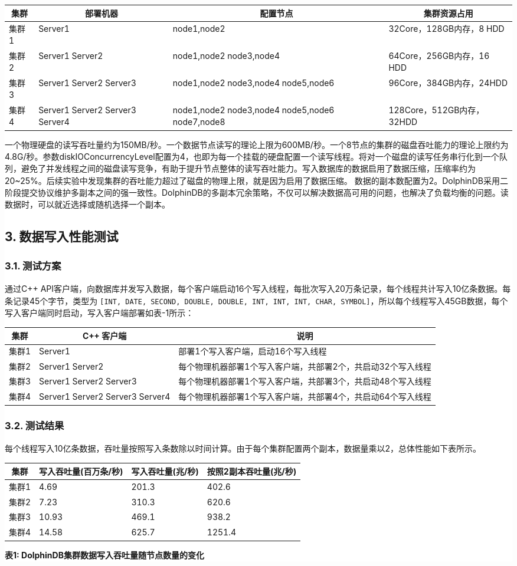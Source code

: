 | 集群  | 部署机器                        | 配置节点                                        | 集群资源占用              |
|-------|---------------------------------|-------------------------------------------------|---------------------------|
| 集群1 | Server1                         | node1,node2                                     | 32Core，128GB内存，8 HDD  |
| 集群2 | Server1 Server2                 | node1,node2 node3,node4                         | 64Core，256GB内存，16 HDD |
| 集群3 | Server1 Server2 Server3         | node1,node2 node3,node4 node5,node6             | 96Core，384GB内存，24HDD  |
| 集群4 | Server1 Server2 Server3 Server4 | node1,node2 node3,node4 node5,node6 node7,node8 | 128Core，512GB内存，32HDD |

一个物理硬盘的读写吞吐量约为150MB/秒。一个数据节点读写的理论上限为600MB/秒。一个8节点的集群的磁盘吞吐能力的理论上限约为4.8G/秒。参数diskIOConcurrencyLevel配置为4，也即为每一个挂载的硬盘配置一个读写线程。将对一个磁盘的读写任务串行化到一个队列，避免了并发线程之间的磁盘读写竞争，有助于提升节点整体的读写吞吐能力。写入数据库的数据启用了数据压缩，压缩率约为20~25%。后续实验中发现集群的吞吐能力超过了磁盘的物理上限，就是因为启用了数据压缩。
数据的副本数配置为2。DolphinDB采用二阶段提交协议维护多副本之间的强一致性。DolphinDB的多副本冗余策略，不仅可以解决数据高可用的问题，也解决了负载均衡的问题。读数据时，可以就近选择或随机选择一个副本。

## 3. 数据写入性能测试

### 3.1. 测试方案

通过C++ API客户端，向数据库并发写入数据，每个客户端启动16个写入线程，每批次写入20万条记录，每个线程共计写入10亿条数据。每条记录45个字节，类型为 `[INT, DATE, SECOND, DOUBLE, DOUBLE, INT, INT, INT, CHAR, SYMBOL]`，所以每个线程写入45GB数据，每个写入客户端同时启动，写入客户端部署如表-1所示：

| 集群  | C++ 客户端                      | 说明                                                         |
|-------|---------------------------------|--------------------------------------------------------------|
| 集群1 | Server1                         | 部署1个写入客户端，启动16个写入线程                          |
| 集群2 | Server1 Server2                 | 每个物理机器部署1个写入客户端，共部署2个，共启动32个写入线程 |
| 集群3 | Server1 Server2 Server3         | 每个物理机器部署1个写入客户端，共部署3个，共启动48个写入线程 |
| 集群4 | Server1 Server2 Server3 Server4 | 每个物理机器部署1个写入客户端，共部署4个，共启动64个写入线程 |

### 3.2. 测试结果

每个线程写入10亿条数据，吞吐量按照写入条数除以时间计算。由于每个集群配置两个副本，数据量乘以2，总体性能如下表所示。

| 集群  | 写入吞吐量(百万条/秒) | 写入吞吐量(兆/秒) | 按照2副本吞吐量(兆/秒) |
|-------|-----------------------|-------------------|------------------------|
| 集群1 | 4.69                  | 201.3             | 402.6                  |
| 集群2 | 7.23                  | 310.3             | 620.6                  |
| 集群3 | 10.93                 | 469.1             | 938.2                  |
| 集群4 | 14.58                 | 625.7             | 1251.4                 |

**表1: DolphinDB集群数据写入吞吐量随节点数量的变化**

